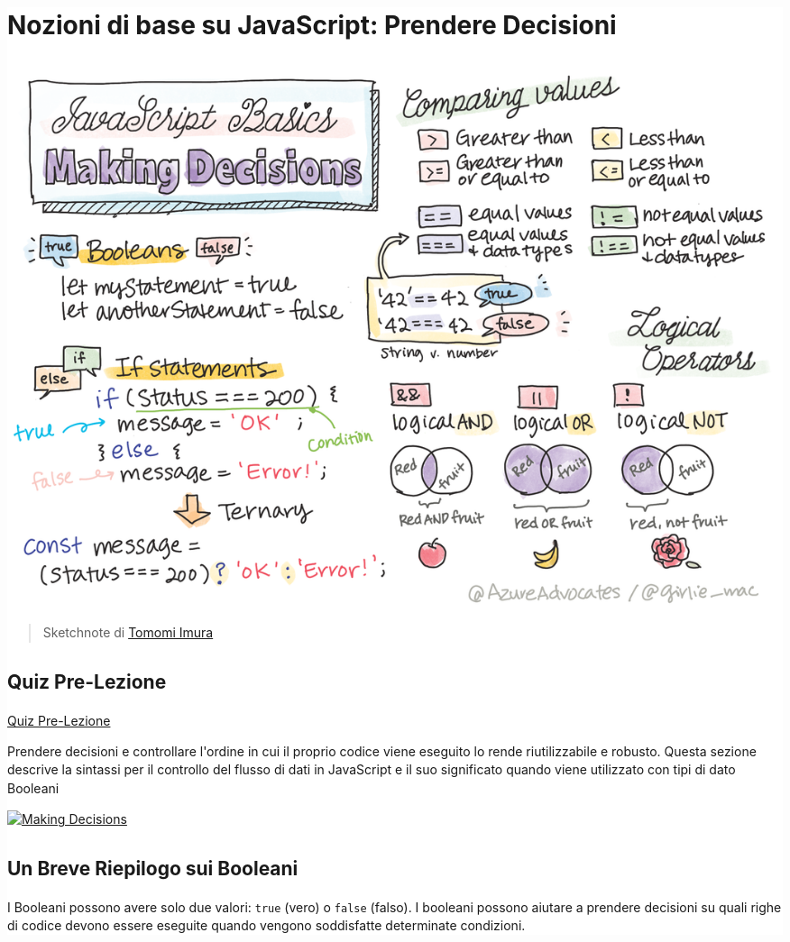 # Nozioni di base su JavaScript: Prendere Decisioni

![Nozioni di base su JavaScript - Prendere decisioni](/sketchnotes/webdev101-js-decisions.png)
> Sketchnote di [Tomomi Imura](https://twitter.com/girlie_mac)

## Quiz Pre-Lezione
[Quiz Pre-Lezione](https://happy-mud-02d95f10f.azurestaticapps.net/quiz/11?loc=it)

Prendere decisioni e controllare l'ordine in cui il proprio codice viene eseguito lo rende riutilizzabile e robusto. Questa sezione descrive la sintassi per il controllo del flusso di dati in JavaScript e il suo significato quando viene utilizzato con tipi di dato Booleani

[![Making Decisions](https://img.youtube.com/vi/SxTp8j-fMMY/0.jpg)](https://youtube.com/watch?v=SxTp8j-fMMY "Making Decisions")

## Un Breve Riepilogo sui Booleani

I Booleani possono avere solo due valori: `true` (vero) o `false` (falso). I booleani possono aiutare a prendere decisioni su quali righe di codice devono essere eseguite quando vengono soddisfatte determinate condizioni.
